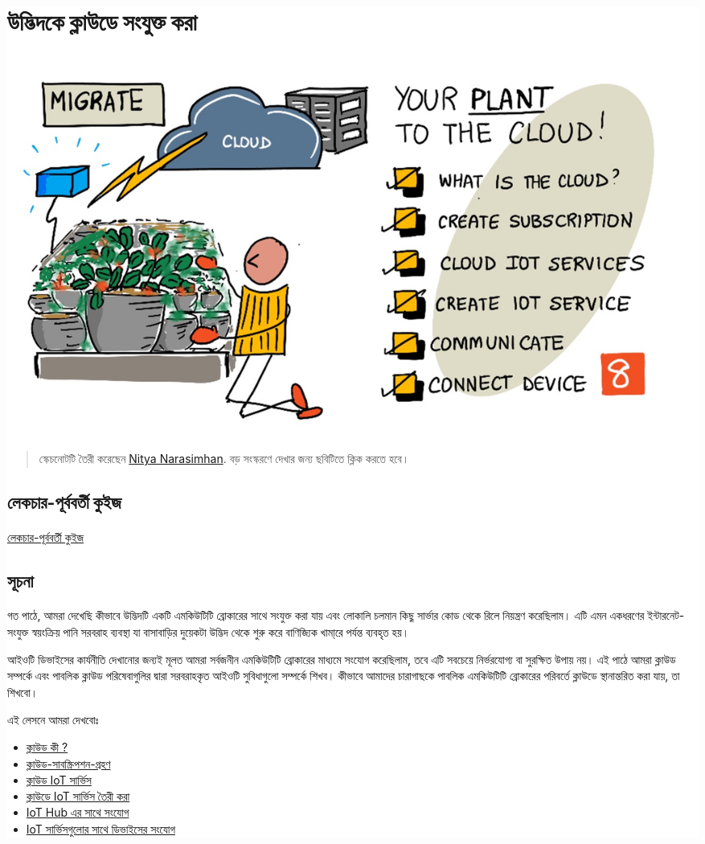 # উদ্ভিদকে ক্লাউডে সংযুক্ত করা

![A sketchnote overview of this lesson](../../../../sketchnotes/lesson-8.jpg)

> স্কেচনোটটি তৈরী করেছেন [Nitya Narasimhan](https://github.com/nitya). বড় সংস্করণে দেখার জন্য ছবিটিতে ক্লিক করতে হবে।

## লেকচার-পূর্ববর্তী কুইজ

[লেকচার-পূর্ববর্তী কুইজ](https://thankful-pond-0eba8f10f.1.azurestaticapps.net/quiz/15)

## সূচনা

গত পাঠে, আমরা দেখেছি কীভাবে উদ্ভিদটি একটি এমকিউটিটি ব্রোকারের সাথে সংযুক্ত করা যায় এবং লোকালি চলমান কিছু সার্ভার কোড থেকে রিলে নিয়ন্ত্রণ করেছিলাম। এটি এমন একধরণের ইন্টারনেট-সংযুক্ত স্বয়ংক্রিয় পানি সরবরাহ ব্যবস্থা যা বাসাবাড়ির দুয়েকটা উদ্ভিদ থেকে শুরু করে বাণিজ্যিক খামা্রে পর্যন্ত ব্যবহৃত হয়।

আইওটি ডিভাইসের কার্যনীতি দেখানোর  জন্যই মূলত আমরা সর্বজনীন এমকিউটিটি ব্রোকারের মাধ্যমে সংযোগ করেছিলাম, তবে এটি সবচেয়ে নির্ভরযোগ্য বা সুরক্ষিত উপায় নয়। এই পাঠে আমরা ক্লাউড সম্পর্কে এবং পাবলিক ক্লাউড পরিষেবাগুলির দ্বারা সরবরাহকৃত আইওটি সুবিধাগুলো সম্পর্কে শিখব। কীভাবে আমাদের চারাগাছকে পাবলিক এমকিউটিটি ব্রোকারের পরিবর্তে ক্লাউডে স্থানান্তরিত করা যায়, তা শিখবো।

এই লেসনে আমরা দেখবোঃ

* [ক্লাউড কী ?](#ক্লাউড-কী)
* [ক্লাউড-সাবস্ক্রিপশন-গ্রহণ](#ক্লাউড-সাবস্ক্রিপশন-গ্রহণ)
* [ক্লাউড IoT সার্ভিস](#ক্লাউড-IoT-সার্ভিস)
* [ক্লাউডে IoT সার্ভিস তৈরী  করা](#ক্লাউডে-IoT-সার্ভিস-তৈরী-করা)
* [IoT Hub এর সাথে সংযোগ](#IoT-Hub-এর-সাথে-সংযোগ)
* [IoT সার্ভিসগুলোর সাথে ডিভাইসের সংযোগ](#IoT-সার্ভিসগুলোর-সাথে-ডিভাইসের-সংযোগ)
